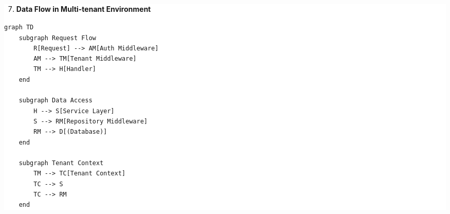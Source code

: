 7. **Data Flow in Multi-tenant Environment**
```mermaid
graph TD
    subgraph Request Flow
        R[Request] --> AM[Auth Middleware]
        AM --> TM[Tenant Middleware]
        TM --> H[Handler]
    end

    subgraph Data Access
        H --> S[Service Layer]
        S --> RM[Repository Middleware]
        RM --> D[(Database)]
    end

    subgraph Tenant Context
        TM --> TC[Tenant Context]
        TC --> S
        TC --> RM
    end
```
